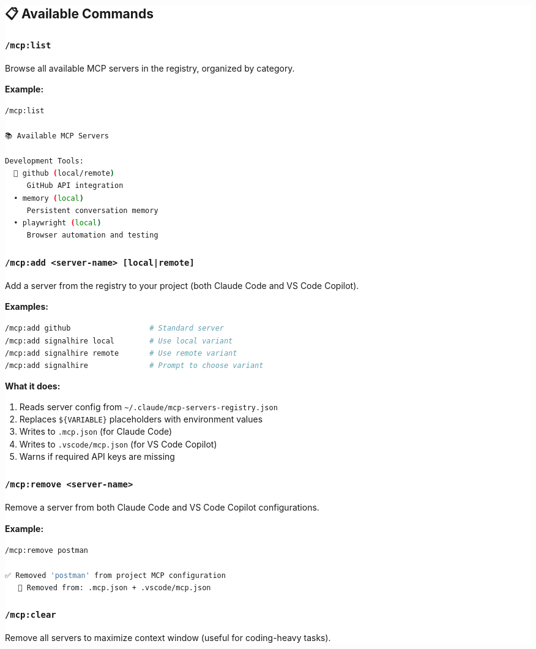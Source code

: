## 📋 Available Commands

### `/mcp:list`
Browse all available MCP servers in the registry, organized by category.

**Example:**
```bash
/mcp:list

📚 Available MCP Servers

Development Tools:
  📍 github (local/remote)
     GitHub API integration
  • memory (local)
     Persistent conversation memory
  • playwright (local)
     Browser automation and testing
```

### `/mcp:add <server-name> [local|remote]`
Add a server from the registry to your project (both Claude Code and VS Code Copilot).

**Examples:**
```bash
/mcp:add github                  # Standard server
/mcp:add signalhire local        # Use local variant
/mcp:add signalhire remote       # Use remote variant
/mcp:add signalhire              # Prompt to choose variant
```

**What it does:**
1. Reads server config from `~/.claude/mcp-servers-registry.json`
2. Replaces `${VARIABLE}` placeholders with environment values
3. Writes to `.mcp.json` (for Claude Code)
4. Writes to `.vscode/mcp.json` (for VS Code Copilot)
5. Warns if required API keys are missing

### `/mcp:remove <server-name>`
Remove a server from both Claude Code and VS Code Copilot configurations.

**Example:**
```bash
/mcp:remove postman

✅ Removed 'postman' from project MCP configuration
   📍 Removed from: .mcp.json + .vscode/mcp.json
```

### `/mcp:clear`
Remove all servers to maximize context window (useful for coding-heavy tasks).
